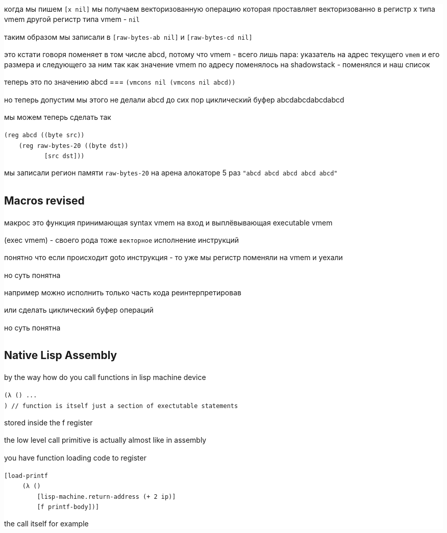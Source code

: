 когда мы пишем `[x nil]` мы получаем векторизованную операцию которая проставляет векторизованно в регистр x типа vmem другой регистр типа vmem - `nil`

таким образом мы записали в `[raw-bytes-ab nil]` и `[raw-bytes-cd nil]`

это кстати говоря поменяет в том числе abcd, потому что vmem - всего лишь пара: указатель на адрес текущего `vmem` и его размера и следующего за ним
так как значение vmem по адресу поменялось на shadowstack - поменялся и наш список

теперь это по значению abcd === `(vmcons nil (vmcons nil abcd))`

но теперь допустим мы этого не делали
abcd до сих пор циклический буфер abcdabcdabcdabcd

мы можем теперь сделать так
```
(reg abcd ((byte src))
    (reg raw-bytes-20 ((byte dst))
           [src dst]))
```
мы записали регион памяти `raw-bytes-20` на арена алокаторе 5 раз
`"abcd abcd abcd abcd abcd"`

## Macros revised

макрос это функция принимающая syntax vmem на вход и выплёвывающая executable vmem


(exec vmem) - своего рода тоже `векторное` исполнение инструкций


понятно что если происходит goto инструкция - то уже мы регистр поменяли на vmem и уехали


но суть понятна

например можно исполнить только часть кода реинтерпретировав


или сделать циклический буфер операций

но суть понятна 

## Native Lisp Assembly

by the way
how do you call functions in lisp machine device

```
(λ () ...
) // function is itself just a section of exectutable statements
```

stored inside the f register

the low level call primitive
is actually almost like in assembly

you have function loading code to register
```
[load-printf
     (λ ()
         [lisp-machine.return-address (+ 2 ip)]
         [f printf-body])]
```
the call itself for example 
